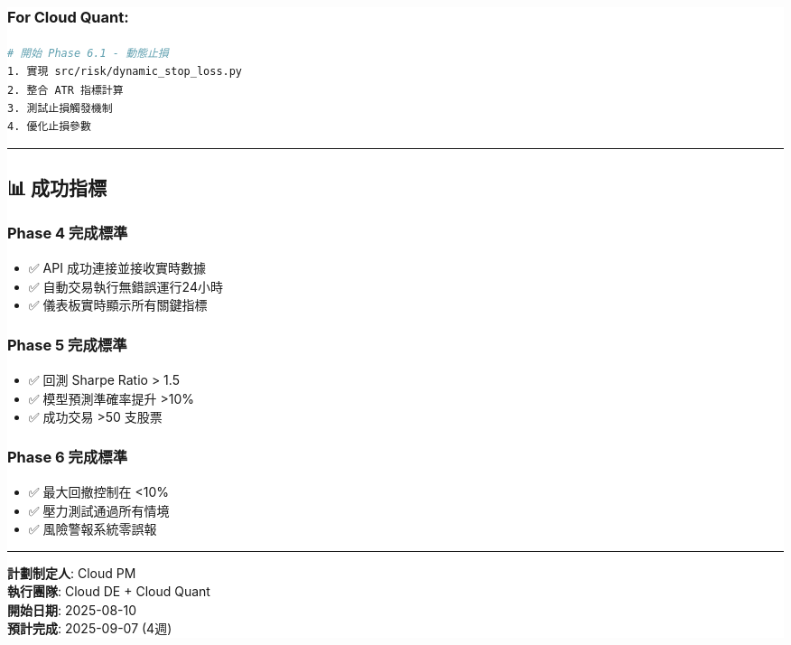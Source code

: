 ### For Cloud Quant:
```bash
# 開始 Phase 6.1 - 動態止損
1. 實現 src/risk/dynamic_stop_loss.py
2. 整合 ATR 指標計算
3. 測試止損觸發機制
4. 優化止損參數
```

---

## 📊 成功指標

### Phase 4 完成標準
- ✅ API 成功連接並接收實時數據
- ✅ 自動交易執行無錯誤運行24小時
- ✅ 儀表板實時顯示所有關鍵指標

### Phase 5 完成標準
- ✅ 回測 Sharpe Ratio > 1.5
- ✅ 模型預測準確率提升 >10%
- ✅ 成功交易 >50 支股票

### Phase 6 完成標準
- ✅ 最大回撤控制在 <10%
- ✅ 壓力測試通過所有情境
- ✅ 風險警報系統零誤報

---

**計劃制定人**: Cloud PM  
**執行團隊**: Cloud DE + Cloud Quant  
**開始日期**: 2025-08-10  
**預計完成**: 2025-09-07 (4週)